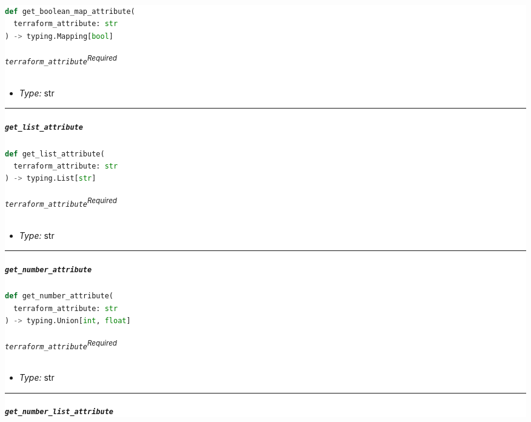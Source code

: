 ```python
def get_boolean_map_attribute(
  terraform_attribute: str
) -> typing.Mapping[bool]
```

###### `terraform_attribute`<sup>Required</sup> <a name="terraform_attribute" id="@cdktf/provider-vsphere.vmStoragePolicy.VmStoragePolicyTagRulesOutputReference.getBooleanMapAttribute.parameter.terraformAttribute"></a>

- *Type:* str

---

##### `get_list_attribute` <a name="get_list_attribute" id="@cdktf/provider-vsphere.vmStoragePolicy.VmStoragePolicyTagRulesOutputReference.getListAttribute"></a>

```python
def get_list_attribute(
  terraform_attribute: str
) -> typing.List[str]
```

###### `terraform_attribute`<sup>Required</sup> <a name="terraform_attribute" id="@cdktf/provider-vsphere.vmStoragePolicy.VmStoragePolicyTagRulesOutputReference.getListAttribute.parameter.terraformAttribute"></a>

- *Type:* str

---

##### `get_number_attribute` <a name="get_number_attribute" id="@cdktf/provider-vsphere.vmStoragePolicy.VmStoragePolicyTagRulesOutputReference.getNumberAttribute"></a>

```python
def get_number_attribute(
  terraform_attribute: str
) -> typing.Union[int, float]
```

###### `terraform_attribute`<sup>Required</sup> <a name="terraform_attribute" id="@cdktf/provider-vsphere.vmStoragePolicy.VmStoragePolicyTagRulesOutputReference.getNumberAttribute.parameter.terraformAttribute"></a>

- *Type:* str

---

##### `get_number_list_attribute` <a name="get_number_list_attribute" id="@cdktf/provider-vsphere.vmStoragePolicy.VmStoragePolicyTagRulesOutputReference.getNumberListAttribute"></a>
